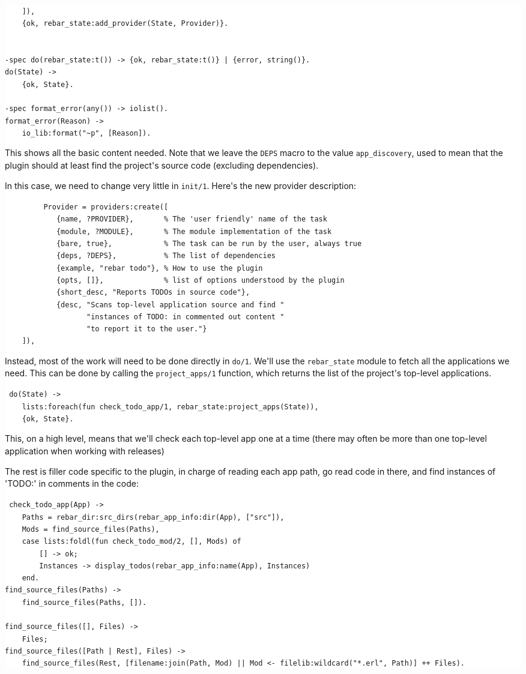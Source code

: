 	    ]),
	    {ok, rebar_state:add_provider(State, Provider)}.
	
	
	-spec do(rebar_state:t()) -> {ok, rebar_state:t()} | {error, string()}.
	do(State) ->
	    {ok, State}.
	
	-spec format_error(any()) -> iolist().
	format_error(Reason) ->
	    io_lib:format("~p", [Reason]). 
This shows all the basic content needed. Note that we leave the `DEPS` macro to the value `app_discovery`, used to mean that the plugin should at least find the project's source code (excluding dependencies).



In this case, we need to change very little in `init/1`. Here's the new provider description:

	         Provider = providers:create([
	            {name, ?PROVIDER},       % The 'user friendly' name of the task
	            {module, ?MODULE},       % The module implementation of the task
	            {bare, true},            % The task can be run by the user, always true
	            {deps, ?DEPS},           % The list of dependencies
	            {example, "rebar todo"}, % How to use the plugin
	            {opts, []},              % list of options understood by the plugin
	            {short_desc, "Reports TODOs in source code"},
	            {desc, "Scans top-level application source and find "
	                   "instances of TODO: in commented out content "
	                   "to report it to the user."}
	    ]), 
Instead, most of the work will need to be done directly in `do/1`. We'll use the `rebar_state` module to fetch all the applications we need. This can be done by calling the `project_apps/1` function, which returns the list of the project's top-level applications.

	 do(State) ->
	    lists:foreach(fun check_todo_app/1, rebar_state:project_apps(State)),
	    {ok, State}. 
This, on a high level, means that we'll check each top-level app one at a time (there may often be more than one top-level application when working with releases)



The rest is filler code specific to the plugin, in charge of reading each app path, go read code in there, and find instances of 'TODO:' in comments in the code:

	 check_todo_app(App) ->
	    Paths = rebar_dir:src_dirs(rebar_app_info:dir(App), ["src"]),
	    Mods = find_source_files(Paths),
	    case lists:foldl(fun check_todo_mod/2, [], Mods) of
	        [] -> ok;
	        Instances -> display_todos(rebar_app_info:name(App), Instances)
	    end.
	find_source_files(Paths) ->
	    find_source_files(Paths, []).
	
	find_source_files([], Files) ->
	    Files;
	find_source_files([Path | Rest], Files) ->
	    find_source_files(Rest, [filename:join(Path, Mod) || Mod <- filelib:wildcard("*.erl", Path)] ++ Files).
	